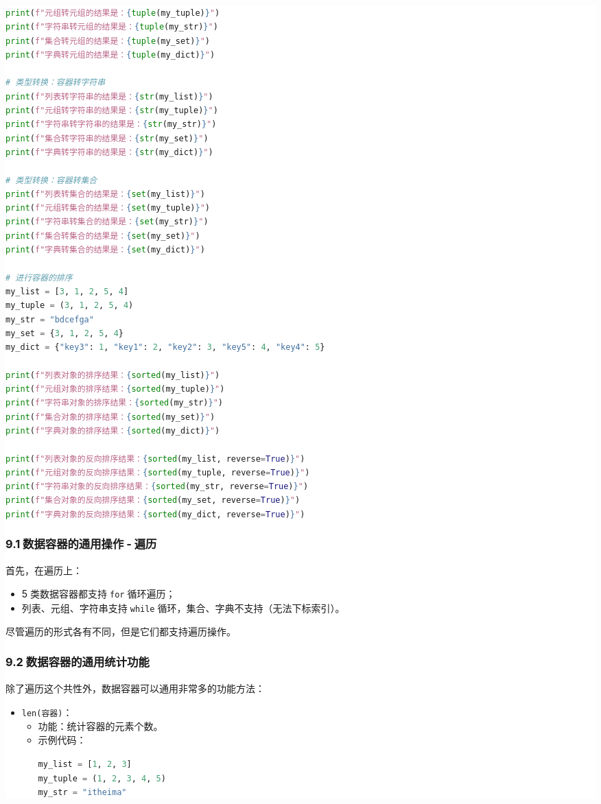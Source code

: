 ```python
print(f"元组转元组的结果是：{tuple(my_tuple)}")
print(f"字符串转元组的结果是：{tuple(my_str)}")
print(f"集合转元组的结果是：{tuple(my_set)}")
print(f"字典转元组的结果是：{tuple(my_dict)}")

# 类型转换：容器转字符串
print(f"列表转字符串的结果是：{str(my_list)}")
print(f"元组转字符串的结果是：{str(my_tuple)}")
print(f"字符串转字符串的结果是：{str(my_str)}")
print(f"集合转字符串的结果是：{str(my_set)}")
print(f"字典转字符串的结果是：{str(my_dict)}")

# 类型转换：容器转集合
print(f"列表转集合的结果是：{set(my_list)}")
print(f"元组转集合的结果是：{set(my_tuple)}")
print(f"字符串转集合的结果是：{set(my_str)}")
print(f"集合转集合的结果是：{set(my_set)}")
print(f"字典转集合的结果是：{set(my_dict)}")

# 进行容器的排序
my_list = [3, 1, 2, 5, 4]
my_tuple = (3, 1, 2, 5, 4)
my_str = "bdcefga"
my_set = {3, 1, 2, 5, 4}
my_dict = {"key3": 1, "key1": 2, "key2": 3, "key5": 4, "key4": 5}

print(f"列表对象的排序结果：{sorted(my_list)}")
print(f"元组对象的排序结果：{sorted(my_tuple)}")
print(f"字符串对象的排序结果：{sorted(my_str)}")
print(f"集合对象的排序结果：{sorted(my_set)}")
print(f"字典对象的排序结果：{sorted(my_dict)}")

print(f"列表对象的反向排序结果：{sorted(my_list, reverse=True)}")
print(f"元组对象的反向排序结果：{sorted(my_tuple, reverse=True)}")
print(f"字符串对象的反向排序结果：{sorted(my_str, reverse=True)}")
print(f"集合对象的反向排序结果：{sorted(my_set, reverse=True)}")
print(f"字典对象的反向排序结果：{sorted(my_dict, reverse=True)}")
```

### 9.1 数据容器的通用操作 - 遍历

首先，在遍历上：
* 5 类数据容器都支持 `for` 循环遍历；
* 列表、元组、字符串支持 `while` 循环，集合、字典不支持（无法下标索引）。

尽管遍历的形式各有不同，但是它们都支持遍历操作。

### 9.2 数据容器的通用统计功能

除了遍历这个共性外，数据容器可以通用非常多的功能方法：
* `len(容器)`：
  * 功能：统计容器的元素个数。
  * 示例代码：
    ```python
    my_list = [1, 2, 3]
    my_tuple = (1, 2, 3, 4, 5)
    my_str = "itheima"
